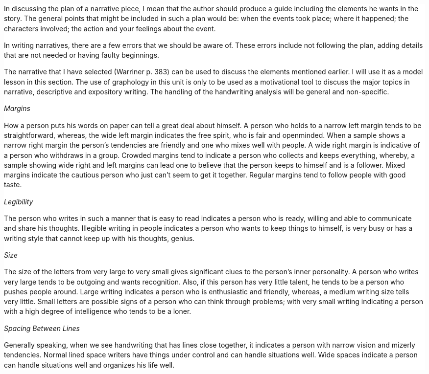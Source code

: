 In discussing the plan of a narrative piece, I mean that the author should produce a guide including the elements he wants in the story. The general points that might be included in such a plan would be: when the events took place; where it happened; the characters involved; the action and your feelings about the event.
</p>
<p>
In writing narratives, there are a few errors that we should be aware of. These errors include not following the plan, adding details that are not needed or having faulty beginnings.
</p>
<p>
The narrative that I have selected (Warriner p. 383) can be used to discuss the elements mentioned earlier. I will use it as a model lesson in this section. The use of graphology in this unit is only to be used as a motivational tool to discuss the major topics in narrative, descriptive and expository writing. The handling of the handwriting analysis will be general and non-specific.
</p>
<p>
<i>
Margins
</i>
</p>
<p>
How a person puts his words on paper can tell a great deal about himself. A person who holds to a narrow left margin tends to be straightforward, whereas, the wide left margin indicates the free spirit, who is fair and openminded. When a sample shows a narrow right margin the person’s tendencies are friendly and one who mixes well with people. A wide right margin is indicative of a person who withdraws in a group. Crowded margins tend to indicate a person who collects and keeps everything, whereby, a sample showing wide right and left margins can lead one to believe that the person keeps to himself and is a follower. Mixed margins indicate the cautious person who just can’t seem to get it together. Regular margins tend to follow people with good taste.
</p>
<p>
<i>
Legibility
</i>
</p>
<p>
The person who writes in such a manner that is easy to read indicates a person who is ready, willing and able to communicate and share his thoughts. Illegible writing in people indicates a person who wants to keep things to himself, is very busy or has a writing style that cannot keep up with his thoughts, genius.
</p>
<p>
<i>
Size
</i>
</p>
<p>
The size of the letters from very large to very small gives significant clues to the person’s inner personality. A person who writes very large tends to be outgoing and wants recognition. Also, if this person has very little talent, he tends to be a person who pushes people around. Large writing indicates a person who is enthusiastic and friendly, whereas, a medium writing size tells very little. Small letters are possible signs of a person who can think through problems; with very small writing indicating a person with a high degree of intelligence who tends to be a loner.
</p>
<p>
<i>
Spacing Between Lines
</i>
</p>
<p>
Generally speaking, when we see handwriting that has lines close together, it indicates a person with narrow vision and mizerly tendencies. Normal lined space writers have things under control and can handle situations well. Wide spaces indicate a person can handle situations well and organizes his life well.
